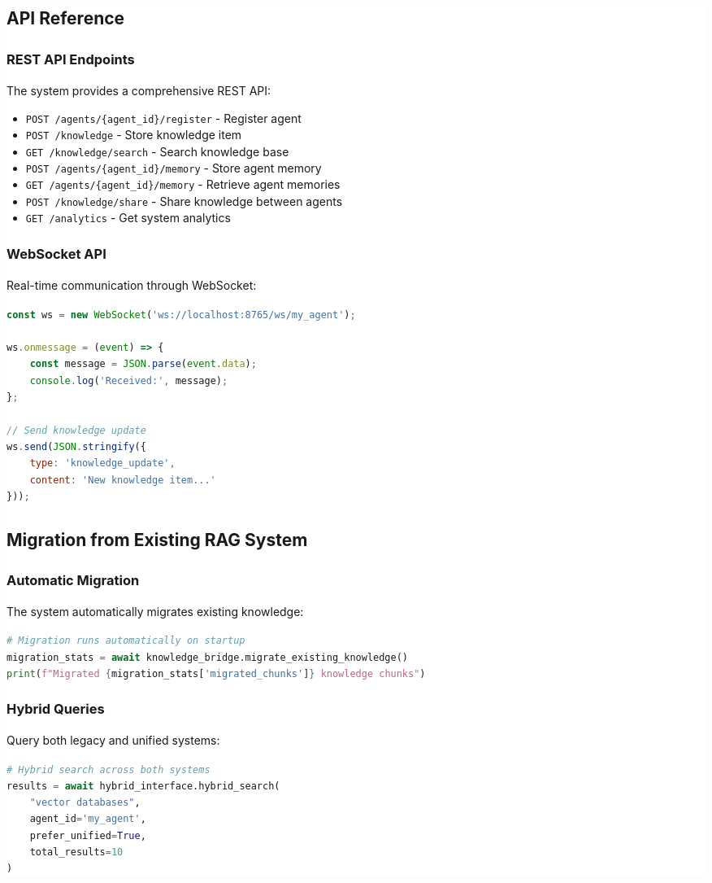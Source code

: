 ## API Reference

### REST API Endpoints

The system provides a comprehensive REST API:

- `POST /agents/{agent_id}/register` - Register agent
- `POST /knowledge` - Store knowledge item
- `GET /knowledge/search` - Search knowledge base
- `POST /agents/{agent_id}/memory` - Store agent memory
- `GET /agents/{agent_id}/memory` - Retrieve agent memories
- `POST /knowledge/share` - Share knowledge between agents
- `GET /analytics` - Get system analytics

### WebSocket API

Real-time communication through WebSocket:

```javascript
const ws = new WebSocket('ws://localhost:8765/ws/my_agent');

ws.onmessage = (event) => {
    const message = JSON.parse(event.data);
    console.log('Received:', message);
};

// Send knowledge update
ws.send(JSON.stringify({
    type: 'knowledge_update',
    content: 'New knowledge item...'
}));
```

## Migration from Existing RAG System

### Automatic Migration

The system automatically migrates existing knowledge:

```python
# Migration runs automatically on startup
migration_stats = await knowledge_bridge.migrate_existing_knowledge()
print(f"Migrated {migration_stats['migrated_chunks']} knowledge chunks")
```

### Hybrid Queries

Query both legacy and unified systems:

```python
# Hybrid search across both systems
results = await hybrid_interface.hybrid_search(
    "vector databases",
    agent_id='my_agent',
    prefer_unified=True,
    total_results=10
)
```
